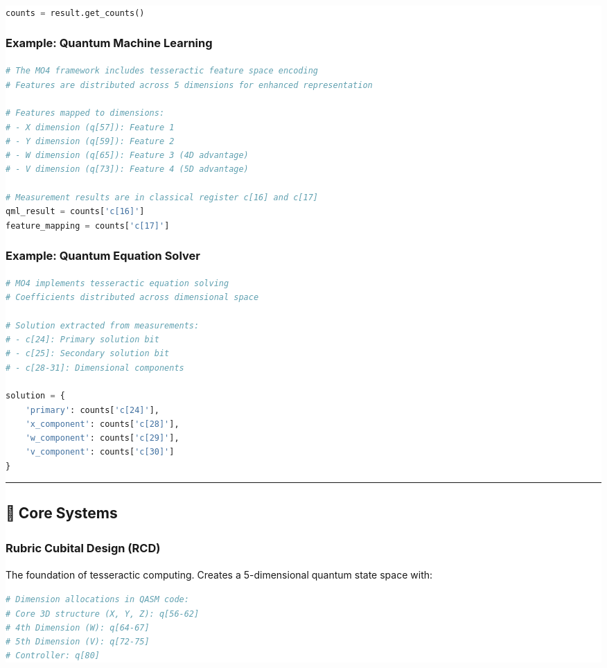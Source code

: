 ```python
counts = result.get_counts()
```

### Example: Quantum Machine Learning

```python
# The MO4 framework includes tesseractic feature space encoding
# Features are distributed across 5 dimensions for enhanced representation

# Features mapped to dimensions:
# - X dimension (q[57]): Feature 1
# - Y dimension (q[59]): Feature 2  
# - W dimension (q[65]): Feature 3 (4D advantage)
# - V dimension (q[73]): Feature 4 (5D advantage)

# Measurement results are in classical register c[16] and c[17]
qml_result = counts['c[16]']
feature_mapping = counts['c[17]']
```

### Example: Quantum Equation Solver

```python
# MO4 implements tesseractic equation solving
# Coefficients distributed across dimensional space

# Solution extracted from measurements:
# - c[24]: Primary solution bit
# - c[25]: Secondary solution bit
# - c[28-31]: Dimensional components

solution = {
    'primary': counts['c[24]'],
    'x_component': counts['c[28]'],
    'w_component': counts['c[29]'],
    'v_component': counts['c[30]']
}
```

---

## 🔬 Core Systems

### Rubric Cubital Design (RCD)

The foundation of tesseractic computing. Creates a 5-dimensional quantum state space with:

```python
# Dimension allocations in QASM code:
# Core 3D structure (X, Y, Z): q[56-62]
# 4th Dimension (W): q[64-67]
# 5th Dimension (V): q[72-75]
# Controller: q[80]
```

